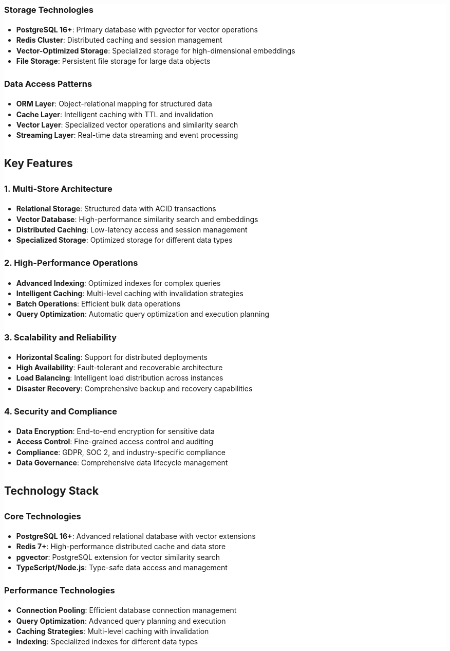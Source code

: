 ### Storage Technologies
- **PostgreSQL 16+**: Primary database with pgvector for vector operations
- **Redis Cluster**: Distributed caching and session management
- **Vector-Optimized Storage**: Specialized storage for high-dimensional embeddings
- **File Storage**: Persistent file storage for large data objects

### Data Access Patterns
- **ORM Layer**: Object-relational mapping for structured data
- **Cache Layer**: Intelligent caching with TTL and invalidation
- **Vector Layer**: Specialized vector operations and similarity search
- **Streaming Layer**: Real-time data streaming and event processing

## Key Features

### 1. Multi-Store Architecture
- **Relational Storage**: Structured data with ACID transactions
- **Vector Database**: High-performance similarity search and embeddings
- **Distributed Caching**: Low-latency access and session management
- **Specialized Storage**: Optimized storage for different data types

### 2. High-Performance Operations
- **Advanced Indexing**: Optimized indexes for complex queries
- **Intelligent Caching**: Multi-level caching with invalidation strategies
- **Batch Operations**: Efficient bulk data operations
- **Query Optimization**: Automatic query optimization and execution planning

### 3. Scalability and Reliability
- **Horizontal Scaling**: Support for distributed deployments
- **High Availability**: Fault-tolerant and recoverable architecture
- **Load Balancing**: Intelligent load distribution across instances
- **Disaster Recovery**: Comprehensive backup and recovery capabilities

### 4. Security and Compliance
- **Data Encryption**: End-to-end encryption for sensitive data
- **Access Control**: Fine-grained access control and auditing
- **Compliance**: GDPR, SOC 2, and industry-specific compliance
- **Data Governance**: Comprehensive data lifecycle management

## Technology Stack

### Core Technologies
- **PostgreSQL 16+**: Advanced relational database with vector extensions
- **Redis 7+**: High-performance distributed cache and data store
- **pgvector**: PostgreSQL extension for vector similarity search
- **TypeScript/Node.js**: Type-safe data access and management

### Performance Technologies
- **Connection Pooling**: Efficient database connection management
- **Query Optimization**: Advanced query planning and execution
- **Caching Strategies**: Multi-level caching with invalidation
- **Indexing**: Specialized indexes for different data types
